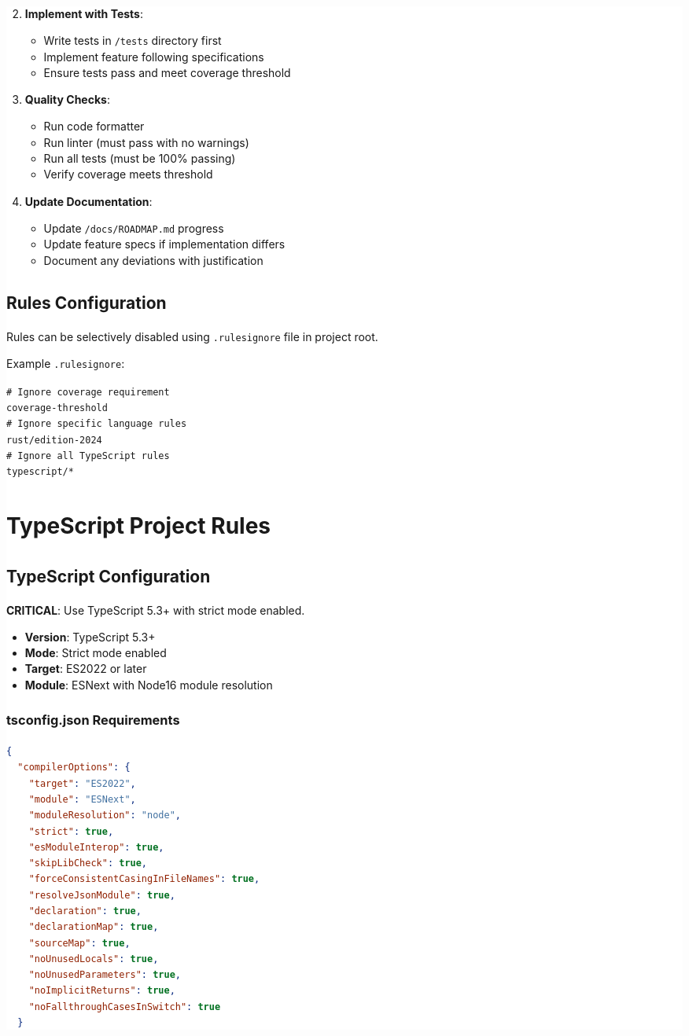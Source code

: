 2. **Implement with Tests**:
   - Write tests in `/tests` directory first
   - Implement feature following specifications
   - Ensure tests pass and meet coverage threshold

3. **Quality Checks**:
   - Run code formatter
   - Run linter (must pass with no warnings)
   - Run all tests (must be 100% passing)
   - Verify coverage meets threshold

4. **Update Documentation**:
   - Update `/docs/ROADMAP.md` progress
   - Update feature specs if implementation differs
   - Document any deviations with justification

## Rules Configuration

Rules can be selectively disabled using `.rulesignore` file in project root.

Example `.rulesignore`:
```
# Ignore coverage requirement
coverage-threshold
# Ignore specific language rules
rust/edition-2024
# Ignore all TypeScript rules
typescript/*
```






# TypeScript Project Rules

## TypeScript Configuration

**CRITICAL**: Use TypeScript 5.3+ with strict mode enabled.

- **Version**: TypeScript 5.3+
- **Mode**: Strict mode enabled
- **Target**: ES2022 or later
- **Module**: ESNext with Node16 module resolution

### tsconfig.json Requirements

```json
{
  "compilerOptions": {
    "target": "ES2022",
    "module": "ESNext",
    "moduleResolution": "node",
    "strict": true,
    "esModuleInterop": true,
    "skipLibCheck": true,
    "forceConsistentCasingInFileNames": true,
    "resolveJsonModule": true,
    "declaration": true,
    "declarationMap": true,
    "sourceMap": true,
    "noUnusedLocals": true,
    "noUnusedParameters": true,
    "noImplicitReturns": true,
    "noFallthroughCasesInSwitch": true
  }
```